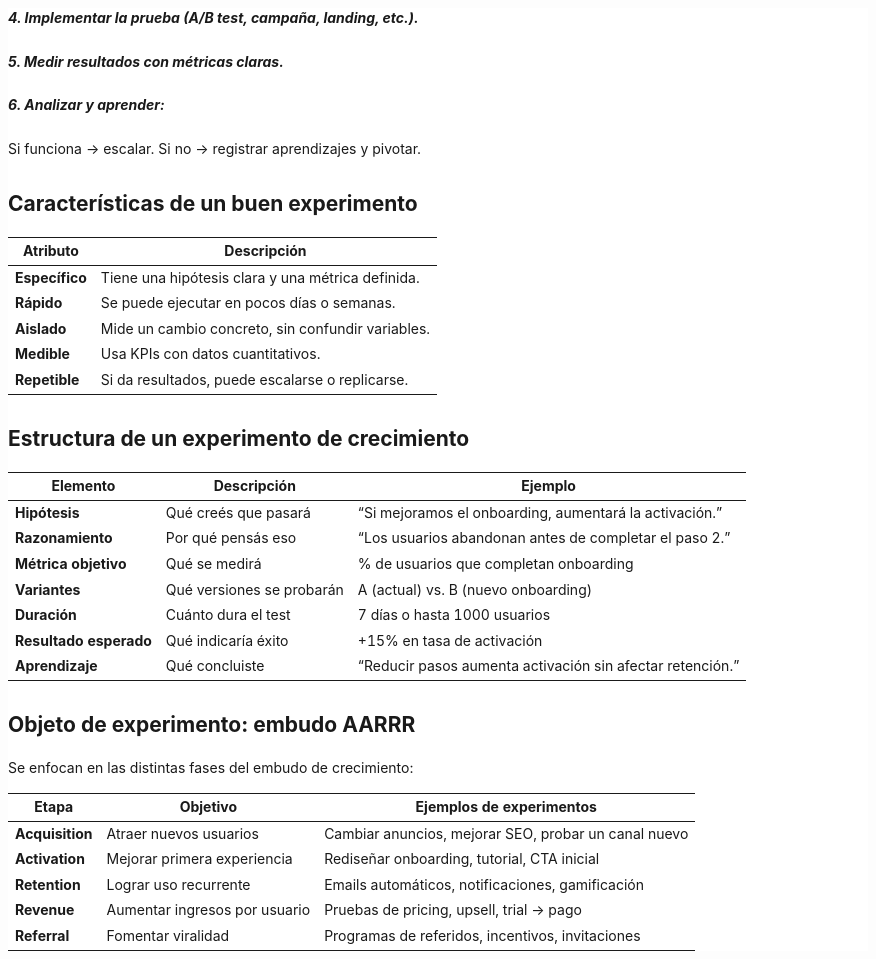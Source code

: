 ##### 4. Implementar la prueba (A/B test, campaña, landing, etc.).

##### 5. Medir resultados con métricas claras.

##### 6. Analizar y aprender:
Si funciona → escalar.
Si no → registrar aprendizajes y pivotar.


## Características de un buen experimento

| Atributo       | Descripción                                       |
| -------------- | ------------------------------------------------- |
| **Específico** | Tiene una hipótesis clara y una métrica definida. |
| **Rápido**     | Se puede ejecutar en pocos días o semanas.        |
| **Aislado**    | Mide un cambio concreto, sin confundir variables. |
| **Medible**    | Usa KPIs con datos cuantitativos.                 |
| **Repetible**  | Si da resultados, puede escalarse o replicarse.   |


## Estructura de un experimento de crecimiento


| Elemento               | Descripción               | Ejemplo                                                   |
| ---------------------- | ------------------------- | --------------------------------------------------------- |
| **Hipótesis**          | Qué creés que pasará      | “Si mejoramos el onboarding, aumentará la activación.”    |
| **Razonamiento**       | Por qué pensás eso        | “Los usuarios abandonan antes de completar el paso 2.”    |
| **Métrica objetivo**   | Qué se medirá             | % de usuarios que completan onboarding                    |
| **Variantes**          | Qué versiones se probarán | A (actual) vs. B (nuevo onboarding)                       |
| **Duración**           | Cuánto dura el test       | 7 días o hasta 1000 usuarios                              |
| **Resultado esperado** | Qué indicaría éxito       | +15% en tasa de activación                                |
| **Aprendizaje**        | Qué concluiste            | “Reducir pasos aumenta activación sin afectar retención.” |


## Objeto de experimento: embudo AARRR

Se enfocan en las distintas fases del embudo de crecimiento:

| Etapa           | Objetivo                      | Ejemplos de experimentos                             |
| --------------- | ----------------------------- | ---------------------------------------------------- |
| **Acquisition** | Atraer nuevos usuarios        | Cambiar anuncios, mejorar SEO, probar un canal nuevo |
| **Activation**  | Mejorar primera experiencia   | Rediseñar onboarding, tutorial, CTA inicial          |
| **Retention**   | Lograr uso recurrente         | Emails automáticos, notificaciones, gamificación     |
| **Revenue**     | Aumentar ingresos por usuario | Pruebas de pricing, upsell, trial → pago             |
| **Referral**    | Fomentar viralidad            | Programas de referidos, incentivos, invitaciones     |
